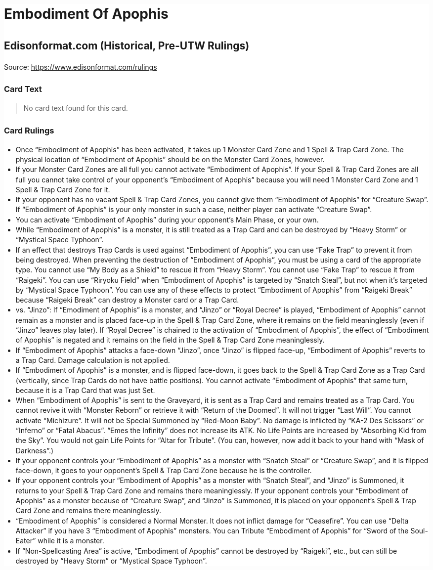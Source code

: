 # Embodiment Of Apophis

## Edisonformat.com (Historical, Pre-UTW Rulings)

Source: https://www.edisonformat.com/rulings

### Card Text

> No card text found for this card.

### Card Rulings

*   Once “Embodiment of Apophis” has been activated, it takes up 1 Monster Card Zone and 1 Spell & Trap Card Zone. The physical location of “Embodiment of Apophis” should be on the Monster Card Zones, however.
*   If your Monster Card Zones are all full you cannot activate “Embodiment of Apophis”. If your Spell & Trap Card Zones are all full you cannot take control of your opponent’s “Embodiment of Apophis” because you will need 1 Monster Card Zone and 1 Spell & Trap Card Zone for it.
*   If your opponent has no vacant Spell & Trap Card Zones, you cannot give them “Embodiment of Apophis” for “Creature Swap”. If “Embodiment of Apophis” is your only monster in such a case, neither player can activate “Creature Swap”.
*   You can activate “Embodiment of Apophis” during your opponent’s Main Phase, or your own.
*   While “Embodiment of Apophis” is a monster, it is still treated as a Trap Card and can be destroyed by “Heavy Storm” or “Mystical Space Typhoon”.
*   If an effect that destroys Trap Cards is used against “Embodiment of Apophis”, you can use “Fake Trap” to prevent it from being destroyed. When preventing the destruction of “Embodiment of Apophis”, you must be using a card of the appropriate type. You cannot use “My Body as a Shield” to rescue it from “Heavy Storm”. You cannot use “Fake Trap” to rescue it from “Raigeki”. You can use “Riryoku Field” when “Embodiment of Apophis” is targeted by “Snatch Steal”, but not when it’s targeted by “Mystical Space Typhoon”. You can use any of these effects to protect “Embodiment of Apophis” from “Raigeki Break” because “Raigeki Break” can destroy a Monster card or a Trap Card.
*   vs. “Jinzo”: If “Emodiment of Apophis” is a monster, and “Jinzo” or “Royal Decree” is played, “Embodiment of Apophis” cannot remain as a monster and is placed face-up in the Spell & Trap Card Zone, where it remains on the field meaninglessly (even if “Jinzo” leaves play later). If “Royal Decree” is chained to the activation of “Embodiment of Apophis”, the effect of “Embodiment of Apophis” is negated and it remains on the field in the Spell & Trap Card Zone meaninglessly.
*   If “Embodiment of Apophis” attacks a face-down “Jinzo”, once “Jinzo” is flipped face-up, “Embodiment of Apophis” reverts to a Trap Card. Damage calculation is not applied.
*   If “Embodiment of Apophis” is a monster, and is flipped face-down, it goes back to the Spell & Trap Card Zone as a Trap Card (vertically, since Trap Cards do not have battle positions). You cannot activate “Embodiment of Apophis” that same turn, because it is a Trap Card that was just Set.
*   When “Embodiment of Apophis” is sent to the Graveyard, it is sent as a Trap Card and remains treated as a Trap Card. You cannot revive it with “Monster Reborn” or retrieve it with “Return of the Doomed”. It will not trigger “Last Will”. You cannot activate “Michizure”. It will not be Special Summoned by “Red-Moon Baby”. No damage is inflicted by “KA-2 Des Scissors” or “Inferno” or “Fatal Abacus”. “Emes the Infinity” does not increase its ATK. No Life Points are increased by “Absorbing Kid from the Sky”. You would not gain Life Points for “Altar for Tribute”. (You can, however, now add it back to your hand with “Mask of Darkness”.)
*   If your opponent controls your “Embodiment of Apophis” as a monster with “Snatch Steal” or “Creature Swap”, and it is flipped face-down, it goes to your opponent’s Spell & Trap Card Zone because he is the controller.
*   If your opponent controls your “Embodiment of Apophis” as a monster with “Snatch Steal”, and “Jinzo” is Summoned, it returns to your Spell & Trap Card Zone and remains there meaninglessly. If your opponent controls your “Embodiment of Apophis” as a monster because of “Creature Swap”, and “Jinzo” is Summoned, it is placed on your opponent’s Spell & Trap Card Zone and remains there meaninglessly.
*   “Embodiment of Apophis” is considered a Normal Monster. It does not inflict damage for “Ceasefire”. You can use “Delta Attacker” if you have 3 “Embodiment of Apophis” monsters. You can Tribute “Embodiment of Apophis” for “Sword of the Soul-Eater” while it is a monster.
*   If “Non-Spellcasting Area” is active, “Embodiment of Apophis” cannot be destroyed by “Raigeki”, etc., but can still be destroyed by “Heavy Storm” or “Mystical Space Typhoon”.